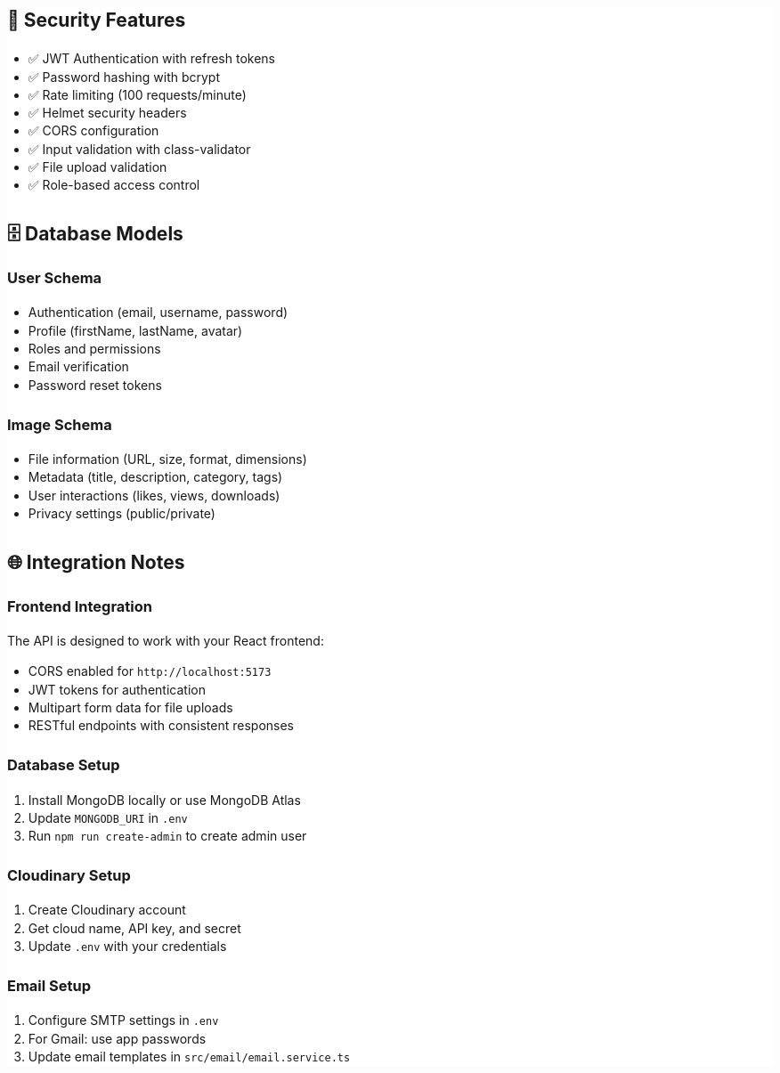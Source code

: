 ## 🔐 Security Features

- ✅ JWT Authentication with refresh tokens
- ✅ Password hashing with bcrypt
- ✅ Rate limiting (100 requests/minute)
- ✅ Helmet security headers
- ✅ CORS configuration
- ✅ Input validation with class-validator
- ✅ File upload validation
- ✅ Role-based access control

## 🗄️ Database Models

### User Schema
- Authentication (email, username, password)
- Profile (firstName, lastName, avatar)
- Roles and permissions
- Email verification
- Password reset tokens

### Image Schema
- File information (URL, size, format, dimensions)
- Metadata (title, description, category, tags)
- User interactions (likes, views, downloads)
- Privacy settings (public/private)

## 🌐 Integration Notes

### Frontend Integration
The API is designed to work with your React frontend:
- CORS enabled for `http://localhost:5173`
- JWT tokens for authentication
- Multipart form data for file uploads
- RESTful endpoints with consistent responses

### Database Setup
1. Install MongoDB locally or use MongoDB Atlas
2. Update `MONGODB_URI` in `.env`
3. Run `npm run create-admin` to create admin user

### Cloudinary Setup
1. Create Cloudinary account
2. Get cloud name, API key, and secret
3. Update `.env` with your credentials

### Email Setup
1. Configure SMTP settings in `.env`
2. For Gmail: use app passwords
3. Update email templates in `src/email/email.service.ts`
